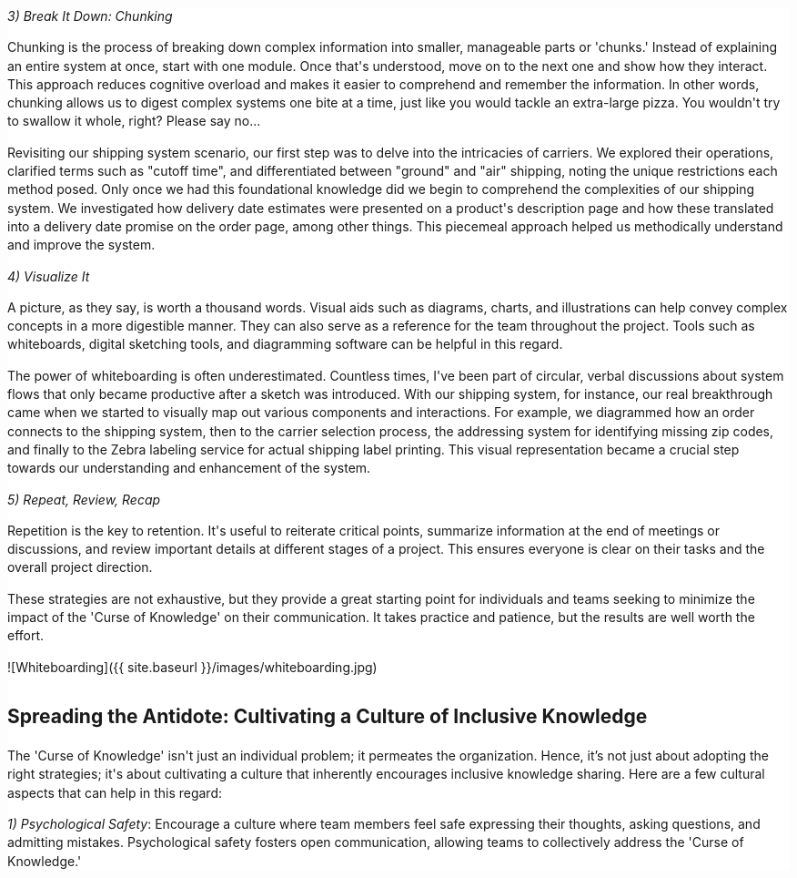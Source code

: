 *3) Break It Down: Chunking*

Chunking is the process of breaking down complex information into smaller, manageable parts or 'chunks.' Instead of explaining an entire system at once, start with one module. Once that's understood, move on to the next one and show how they interact. This approach reduces cognitive overload and makes it easier to comprehend and remember the information. In other words, chunking allows us to digest complex systems one bite at a time, just like you would tackle an extra-large pizza. You wouldn't try to swallow it whole, right? Please say no...

Revisiting our shipping system scenario, our first step was to delve into the intricacies of carriers. We explored their operations, clarified terms such as "cutoff time", and differentiated between "ground" and "air" shipping, noting the unique restrictions each method posed. Only once we had this foundational knowledge did we begin to comprehend the complexities of our shipping system. We investigated how delivery date estimates were presented on a product's description page and how these translated into a delivery date promise on the order page, among other things. This piecemeal approach helped us methodically understand and improve the system.

*4) Visualize It*

A picture, as they say, is worth a thousand words. Visual aids such as diagrams, charts, and illustrations can help convey complex concepts in a more digestible manner. They can also serve as a reference for the team throughout the project. Tools such as whiteboards, digital sketching tools, and diagramming software can be helpful in this regard.

The power of whiteboarding is often underestimated. Countless times, I've been part of circular, verbal discussions about system flows that only became productive after a sketch was introduced. With our shipping system, for instance, our real breakthrough came when we started to visually map out various components and interactions. For example, we diagrammed how an order connects to the shipping system, then to the carrier selection process, the addressing system for identifying missing zip codes, and finally to the Zebra labeling service for actual shipping label printing. This visual representation became a crucial step towards our understanding and enhancement of the system.

*5) Repeat, Review, Recap*

Repetition is the key to retention. It's useful to reiterate critical points, summarize information at the end of meetings or discussions, and review important details at different stages of a project. This ensures everyone is clear on their tasks and the overall project direction.

These strategies are not exhaustive, but they provide a great starting point for individuals and teams seeking to minimize the impact of the 'Curse of Knowledge' on their communication. It takes practice and patience, but the results are well worth the effort.

![Whiteboarding]({{ site.baseurl }}/images/whiteboarding.jpg)

## Spreading the Antidote: Cultivating a Culture of Inclusive Knowledge

The 'Curse of Knowledge' isn't just an individual problem; it permeates the organization. Hence, it’s not just about adopting the right strategies; it's about cultivating a culture that inherently encourages inclusive knowledge sharing. Here are a few cultural aspects that can help in this regard:

*1) Psychological Safety*: Encourage a culture where team members feel safe expressing their thoughts, asking questions, and admitting mistakes. Psychological safety fosters open communication, allowing teams to collectively address the 'Curse of Knowledge.'
